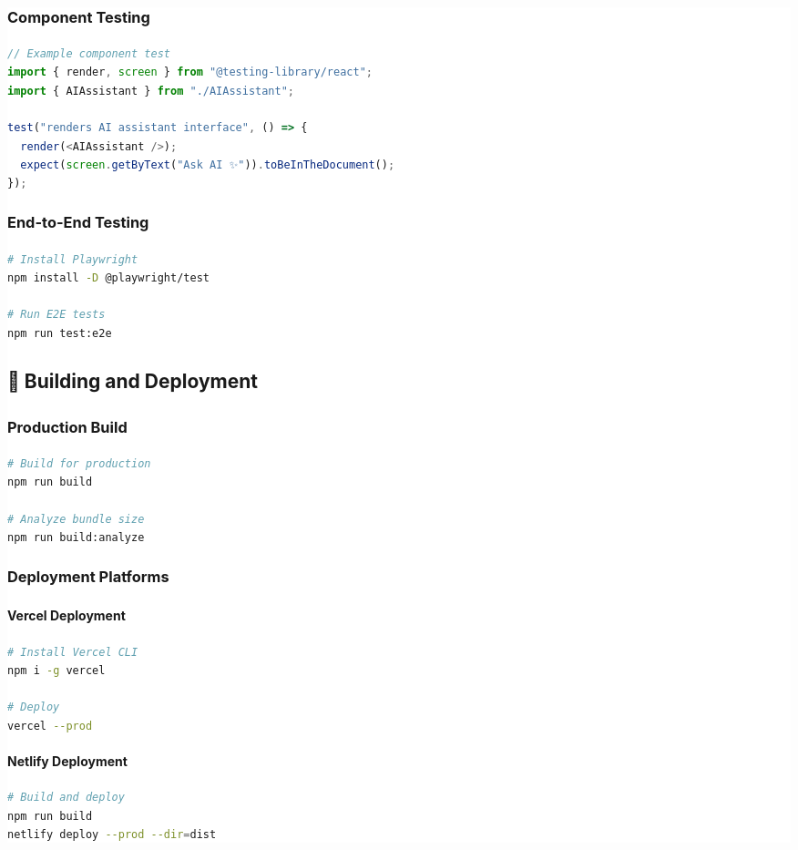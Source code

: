### Component Testing

```javascript
// Example component test
import { render, screen } from "@testing-library/react";
import { AIAssistant } from "./AIAssistant";

test("renders AI assistant interface", () => {
  render(<AIAssistant />);
  expect(screen.getByText("Ask AI ✨")).toBeInTheDocument();
});
```

### End-to-End Testing

```bash
# Install Playwright
npm install -D @playwright/test

# Run E2E tests
npm run test:e2e
```

## 🚀 Building and Deployment

### Production Build

```bash
# Build for production
npm run build

# Analyze bundle size
npm run build:analyze
```

### Deployment Platforms

#### Vercel Deployment

```bash
# Install Vercel CLI
npm i -g vercel

# Deploy
vercel --prod
```

#### Netlify Deployment

```bash
# Build and deploy
npm run build
netlify deploy --prod --dir=dist
```
